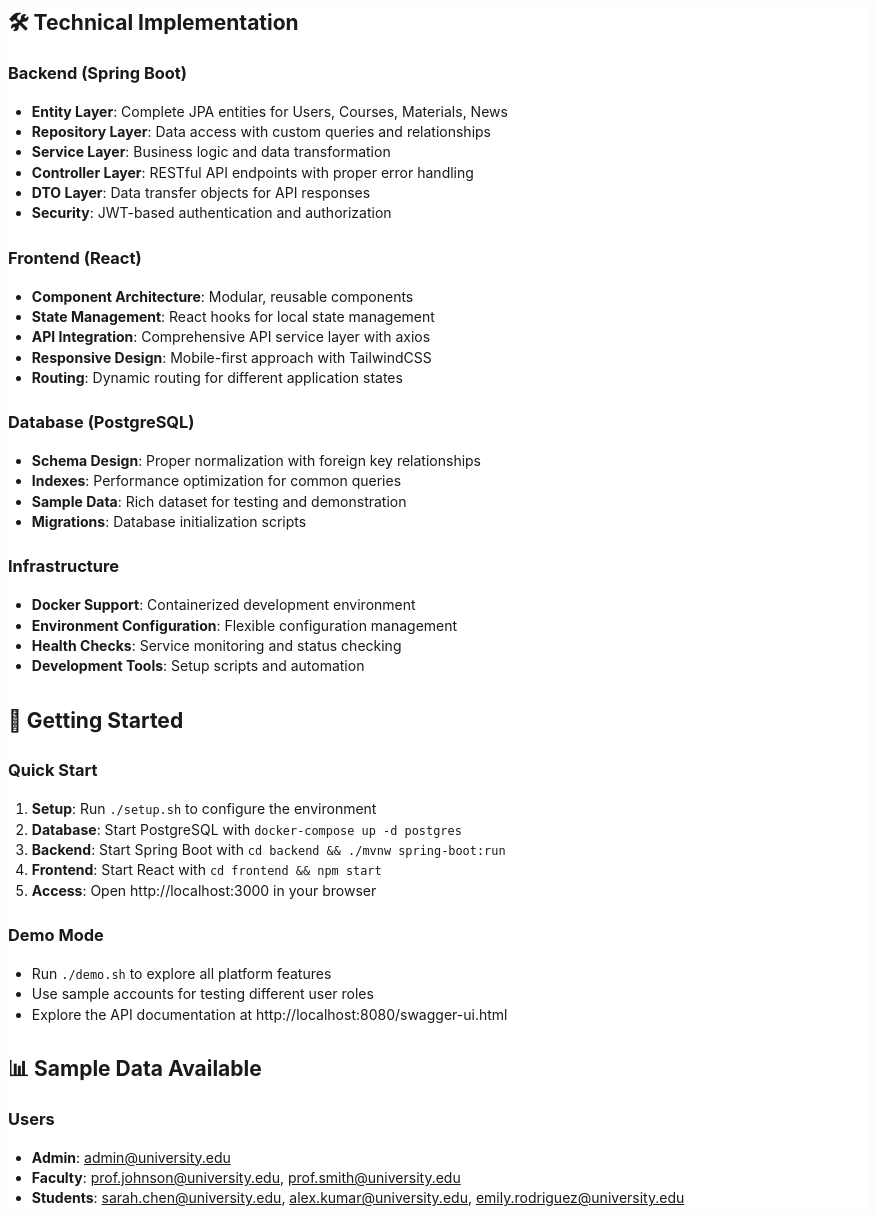 ## 🛠️ Technical Implementation

### Backend (Spring Boot)
- **Entity Layer**: Complete JPA entities for Users, Courses, Materials, News
- **Repository Layer**: Data access with custom queries and relationships
- **Service Layer**: Business logic and data transformation
- **Controller Layer**: RESTful API endpoints with proper error handling
- **DTO Layer**: Data transfer objects for API responses
- **Security**: JWT-based authentication and authorization

### Frontend (React)
- **Component Architecture**: Modular, reusable components
- **State Management**: React hooks for local state management
- **API Integration**: Comprehensive API service layer with axios
- **Responsive Design**: Mobile-first approach with TailwindCSS
- **Routing**: Dynamic routing for different application states

### Database (PostgreSQL)
- **Schema Design**: Proper normalization with foreign key relationships
- **Indexes**: Performance optimization for common queries
- **Sample Data**: Rich dataset for testing and demonstration
- **Migrations**: Database initialization scripts

### Infrastructure
- **Docker Support**: Containerized development environment
- **Environment Configuration**: Flexible configuration management
- **Health Checks**: Service monitoring and status checking
- **Development Tools**: Setup scripts and automation

## 🚀 Getting Started

### Quick Start
1. **Setup**: Run `./setup.sh` to configure the environment
2. **Database**: Start PostgreSQL with `docker-compose up -d postgres`
3. **Backend**: Start Spring Boot with `cd backend && ./mvnw spring-boot:run`
4. **Frontend**: Start React with `cd frontend && npm start`
5. **Access**: Open http://localhost:3000 in your browser

### Demo Mode
- Run `./demo.sh` to explore all platform features
- Use sample accounts for testing different user roles
- Explore the API documentation at http://localhost:8080/swagger-ui.html

## 📊 Sample Data Available

### Users
- **Admin**: admin@university.edu
- **Faculty**: prof.johnson@university.edu, prof.smith@university.edu
- **Students**: sarah.chen@university.edu, alex.kumar@university.edu, emily.rodriguez@university.edu
